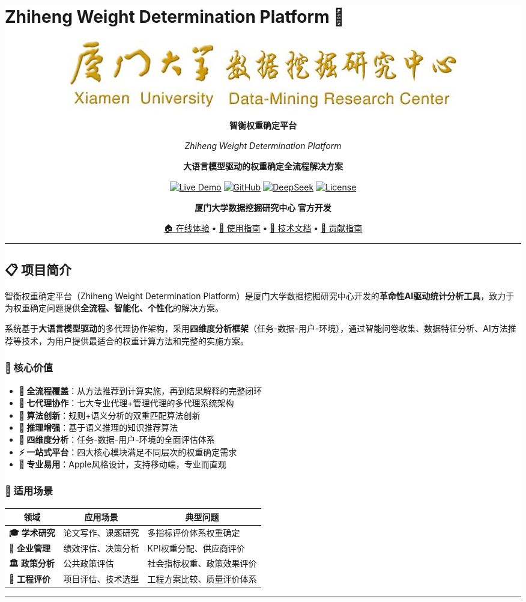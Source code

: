 # Zhiheng Weight Determination Platform 🎯

<div align="center">

![智衡权重确定平台](微信图片_20230714090909.jpg)

**智衡权重确定平台**

*Zhiheng Weight Determination Platform*

**大语言模型驱动的权重确定全流程解决方案**

[![Live Demo](https://img.shields.io/badge/Live%20Demo-zh.dmrc.work-brightgreen)](https://zh.dmrc.work)
[![GitHub](https://img.shields.io/badge/GitHub-Ruanweiqiao/Zhiheng-blue)](https://github.com/Ruanweiqiao/Zhiheng)
[![DeepSeek](https://img.shields.io/badge/Powered%20by-DeepSeek-purple)](https://deepseek.com)
[![License](https://img.shields.io/badge/License-MIT-green)](LICENSE)

**厦门大学数据挖掘研究中心 官方开发**

[🏠 在线体验](https://zh.dmrc.work) • [📖 使用指南](#快速开始) • [🔧 技术文档](#系统架构) • [🤝 贡献指南](#开发文档)

</div>

---

## 📋 项目简介

智衡权重确定平台（Zhiheng Weight Determination Platform）是厦门大学数据挖掘研究中心开发的**革命性AI驱动统计分析工具**，致力于为权重确定问题提供**全流程、智能化、个性化**的解决方案。

系统基于**大语言模型驱动**的多代理协作架构，采用**四维度分析框架**（任务-数据-用户-环境），通过智能问卷收集、数据特征分析、AI方法推荐等技术，为用户提供最适合的权重计算方法和完整的实施方案。

### 🌟 核心价值

- **🚀 全流程覆盖**：从方法推荐到计算实施，再到结果解释的完整闭环
- **🤖 七代理协作**：七大专业代理+管理代理的多代理系统架构
- **🔬 算法创新**：规则+语义分析的双重匹配算法创新
- **🧠 推理增强**：基于语义推理的知识推荐算法
- **🎯 四维度分析**：任务-数据-用户-环境的全面评估体系
- **⚡ 一站式平台**：四大核心模块满足不同层次的权重确定需求
- **🎨 专业易用**：Apple风格设计，支持移动端，专业而直观

### 🎯 适用场景

| 领域                    | 应用场景           | 典型问题                   |
| ----------------------- | ------------------ | -------------------------- |
| **🎓 学术研究**   | 论文写作、课题研究 | 多指标评价体系权重确定     |
| **🏢 企业管理**   | 绩效评估、决策分析 | KPI权重分配、供应商评价    |
| **🏛️ 政策分析** | 公共政策评估       | 社会指标权重、政策效果评价 |
| **🔬 工程评价**   | 项目评估、技术选型 | 工程方案比较、质量评价体系 |

---
